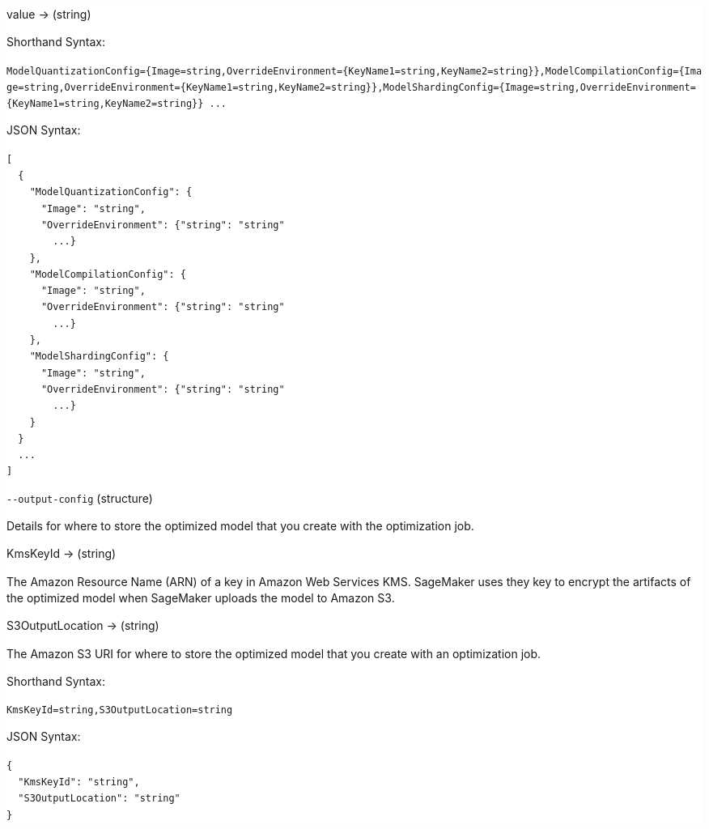 value -> (string)

Shorthand Syntax:

```
ModelQuantizationConfig={Image=string,OverrideEnvironment={KeyName1=string,KeyName2=string}},ModelCompilationConfig={Image=string,OverrideEnvironment={KeyName1=string,KeyName2=string}},ModelShardingConfig={Image=string,OverrideEnvironment={KeyName1=string,KeyName2=string}} ...
```

JSON Syntax:

```
[
  {
    "ModelQuantizationConfig": {
      "Image": "string",
      "OverrideEnvironment": {"string": "string"
        ...}
    },
    "ModelCompilationConfig": {
      "Image": "string",
      "OverrideEnvironment": {"string": "string"
        ...}
    },
    "ModelShardingConfig": {
      "Image": "string",
      "OverrideEnvironment": {"string": "string"
        ...}
    }
  }
  ...
]
```

`--output-config` (structure)

Details for where to store the optimized model that you create with the optimization job.

KmsKeyId -> (string)

The Amazon Resource Name (ARN) of a key in Amazon Web Services KMS. SageMaker uses they key to encrypt the artifacts of the optimized model when SageMaker uploads the model to Amazon S3.

S3OutputLocation -> (string)

The Amazon S3 URI for where to store the optimized model that you create with an optimization job.

Shorthand Syntax:

```
KmsKeyId=string,S3OutputLocation=string
```

JSON Syntax:

```
{
  "KmsKeyId": "string",
  "S3OutputLocation": "string"
}
```

